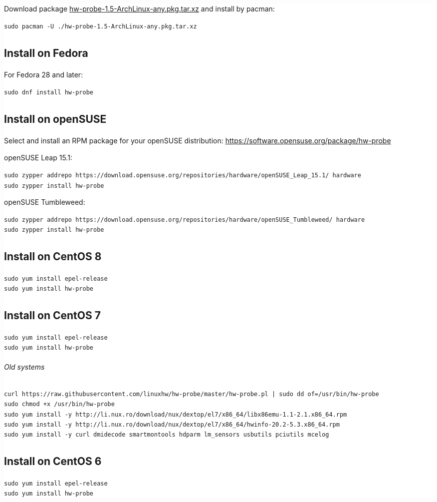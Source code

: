 Download package [hw-probe-1.5-ArchLinux-any.pkg.tar.xz](https://github.com/linuxhw/hw-probe/releases/download/1.5/hw-probe-1.5-ArchLinux-any.pkg.tar.xz) and install by pacman:

    sudo pacman -U ./hw-probe-1.5-ArchLinux-any.pkg.tar.xz


Install on Fedora
-----------------

For Fedora 28 and later:

    sudo dnf install hw-probe


Install on openSUSE
-------------------

Select and install an RPM package for your openSUSE distribution: https://software.opensuse.org/package/hw-probe

openSUSE Leap 15.1:

    sudo zypper addrepo https://download.opensuse.org/repositories/hardware/openSUSE_Leap_15.1/ hardware
    sudo zypper install hw-probe

openSUSE Tumbleweed:

    sudo zypper addrepo https://download.opensuse.org/repositories/hardware/openSUSE_Tumbleweed/ hardware
    sudo zypper install hw-probe


Install on CentOS 8
-------------------

    sudo yum install epel-release
    sudo yum install hw-probe


Install on CentOS 7
-------------------

    sudo yum install epel-release
    sudo yum install hw-probe

###### Old systems

    curl https://raw.githubusercontent.com/linuxhw/hw-probe/master/hw-probe.pl | sudo dd of=/usr/bin/hw-probe
    sudo chmod +x /usr/bin/hw-probe
    sudo yum install -y http://li.nux.ro/download/nux/dextop/el7/x86_64/libx86emu-1.1-2.1.x86_64.rpm
    sudo yum install -y http://li.nux.ro/download/nux/dextop/el7/x86_64/hwinfo-20.2-5.3.x86_64.rpm
    sudo yum install -y curl dmidecode smartmontools hdparm lm_sensors usbutils pciutils mcelog


Install on CentOS 6
-------------------

    sudo yum install epel-release
    sudo yum install hw-probe
